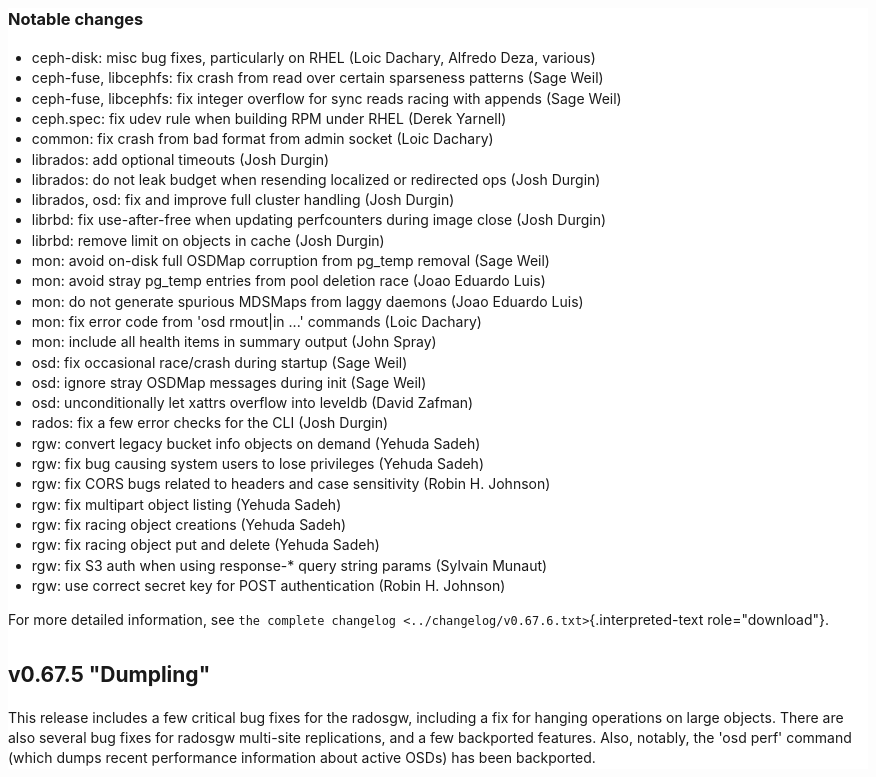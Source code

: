 ### Notable changes

-   ceph-disk: misc bug fixes, particularly on RHEL (Loic Dachary,
    Alfredo Deza, various)
-   ceph-fuse, libcephfs: fix crash from read over certain sparseness
    patterns (Sage Weil)
-   ceph-fuse, libcephfs: fix integer overflow for sync reads racing
    with appends (Sage Weil)
-   ceph.spec: fix udev rule when building RPM under RHEL (Derek
    Yarnell)
-   common: fix crash from bad format from admin socket (Loic Dachary)
-   librados: add optional timeouts (Josh Durgin)
-   librados: do not leak budget when resending localized or redirected
    ops (Josh Durgin)
-   librados, osd: fix and improve full cluster handling (Josh Durgin)
-   librbd: fix use-after-free when updating perfcounters during image
    close (Josh Durgin)
-   librbd: remove limit on objects in cache (Josh Durgin)
-   mon: avoid on-disk full OSDMap corruption from pg_temp removal (Sage
    Weil)
-   mon: avoid stray pg_temp entries from pool deletion race (Joao
    Eduardo Luis)
-   mon: do not generate spurious MDSMaps from laggy daemons (Joao
    Eduardo Luis)
-   mon: fix error code from \'osd rmout\|in \...\' commands (Loic
    Dachary)
-   mon: include all health items in summary output (John Spray)
-   osd: fix occasional race/crash during startup (Sage Weil)
-   osd: ignore stray OSDMap messages during init (Sage Weil)
-   osd: unconditionally let xattrs overflow into leveldb (David Zafman)
-   rados: fix a few error checks for the CLI (Josh Durgin)
-   rgw: convert legacy bucket info objects on demand (Yehuda Sadeh)
-   rgw: fix bug causing system users to lose privileges (Yehuda Sadeh)
-   rgw: fix CORS bugs related to headers and case sensitivity (Robin H.
    Johnson)
-   rgw: fix multipart object listing (Yehuda Sadeh)
-   rgw: fix racing object creations (Yehuda Sadeh)
-   rgw: fix racing object put and delete (Yehuda Sadeh)
-   rgw: fix S3 auth when using response-\* query string params (Sylvain
    Munaut)
-   rgw: use correct secret key for POST authentication (Robin H.
    Johnson)

For more detailed information, see
`the complete changelog <../changelog/v0.67.6.txt>`{.interpreted-text
role="download"}.

## v0.67.5 \"Dumpling\"

This release includes a few critical bug fixes for the radosgw,
including a fix for hanging operations on large objects. There are also
several bug fixes for radosgw multi-site replications, and a few
backported features. Also, notably, the \'osd perf\' command (which
dumps recent performance information about active OSDs) has been
backported.
